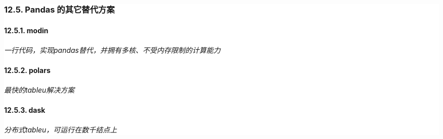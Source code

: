 ### 12.5. Pandas 的其它替代方案
#### 12.5.1. modin
_一行代码，实现pandas替代，并拥有多核、不受内存限制的计算能力_
#### 12.5.2. polars
_最快的tableu解决方案_
#### 12.5.3. dask
_分布式tableu，可运行在数千结点上_

</div>


<script>
    var sidebarTOCBtn = document.getElementById('sidebar-toc-btn')
    sidebarTOCBtn.addEventListener('click', function (event) {
        event.stopPropagation()
        if (document.body.hasAttribute('html-show-sidebar-toc')) {
            document.body.removeAttribute('html-show-sidebar-toc')
        } else {
            document.body.setAttribute('html-show-sidebar-toc', true)
        }
    })

    var sidebarTOCBtn = document.getElementById('sidebar-toc-btn')
    document.body.setAttribute('html-show-sidebar-toc', true)
    window.addEventListener('load', function () {
        const urlParams = new URLSearchParams(window.location.search);
        // Read the 'level' parameter from the URL
        const level = parseInt(urlParams.get('level'), 10);

        // If 'level' is not specified or is not a number, do nothing.
        if (isNaN(level)) {
            return;
        }

        const h3s = document.querySelectorAll('h3');
        const h4s = document.querySelectorAll('h4');
        const h5s = document.querySelectorAll('h5');

        // Control visibility based on the level
        if (level === 1) {
            // Level 1: Hide h3 and h4
            h3s.forEach(h => h.style.display = 'none');
            h4s.forEach(h => h.style.display = 'none');
            h5s.forEach(h => h.style.display = 'none');
        } else if (level === 2) {
            // Level 2: Hide only h4
            h4s.forEach(h => h.style.display = 'none');
            h5s.forEach(h => h.style.display = 'none');
        }
        // For level 3 or higher, all headings remain visible by default.
    });
</script>
